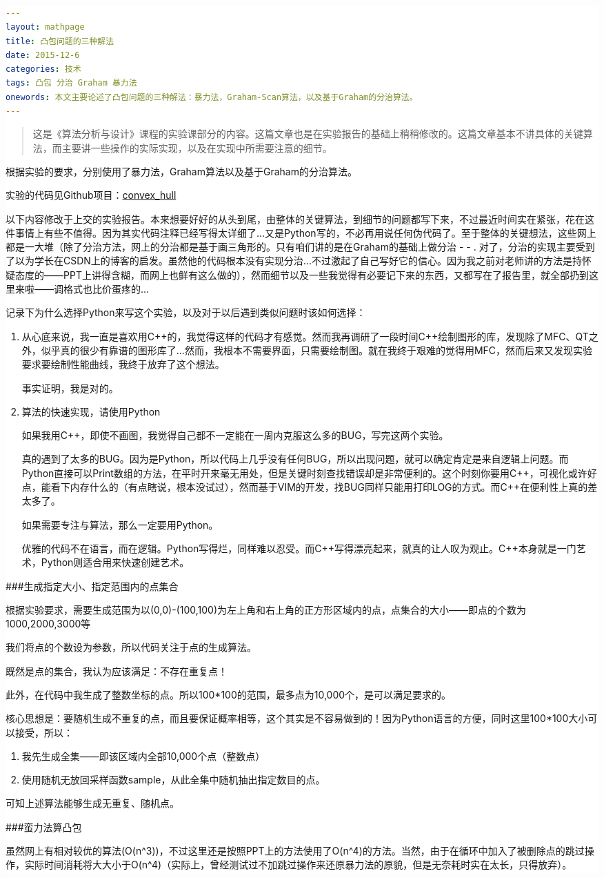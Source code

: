 ```yaml
---
layout: mathpage
title: 凸包问题的三种解法
date: 2015-12-6
categories: 技术  
tags: 凸包 分治 Graham 暴力法
onewords: 本文主要论述了凸包问题的三种解法：暴力法，Graham-Scan算法，以及基于Graham的分治算法。
---
```

> 这是《算法分析与设计》课程的实验课部分的内容。这篇文章也是在实验报告的基础上稍稍修改的。这篇文章基本不讲具体的关键算法，而主要讲一些操作的实际实现，以及在实现中所需要注意的细节。

根据实验的要求，分别使用了暴力法，Graham算法以及基于Graham的分治算法。

实验的代码见Github项目：[convex_hull](https://github.com/memeda/AlgorithmAnalysisAndDesignExperiment)

以下内容修改于上交的实验报告。本来想要好好的从头到尾，由整体的关键算法，到细节的问题都写下来，不过最近时间实在紧张，花在这件事情上有些不值得。因为其实代码注释已经写得太详细了...又是Python写的，不必再用说任何伪代码了。至于整体的关键想法，这些网上都是一大堆（除了分治方法，网上的分治都是基于画三角形的。只有咱们讲的是在Graham的基础上做分治 - - . 对了，分治的实现主要受到了以为学长在CSDN上的博客的启发。虽然他的代码根本没有实现分治...不过激起了自己写好它的信心。因为我之前对老师讲的方法是持怀疑态度的——PPT上讲得含糊，而网上也鲜有这么做的），然而细节以及一些我觉得有必要记下来的东西，又都写在了报告里，就全部扔到这里来啦——调格式也比价蛋疼的...

记录下为什么选择Python来写这个实验，以及对于以后遇到类似问题时该如何选择：

1. 从心底来说，我一直是喜欢用C++的，我觉得这样的代码才有感觉。然而我再调研了一段时间C++绘制图形的库，发现除了MFC、QT之外，似乎真的很少有靠谱的图形库了...然而，我根本不需要界面，只需要绘制图。就在我终于艰难的觉得用MFC，然而后来又发现实验要求要绘制性能曲线，我终于放弃了这个想法。

    事实证明，我是对的。

2. 算法的快速实现，请使用Python

    如果我用C++，即使不画图，我觉得自己都不一定能在一周内克服这么多的BUG，写完这两个实验。

    真的遇到了太多的BUG。因为是Python，所以代码上几乎没有任何BUG，所以出现问题，就可以确定肯定是来自逻辑上问题。而Python直接可以Print数组的方法，在平时开来毫无用处，但是关键时刻查找错误却是非常便利的。这个时刻你要用C++，可视化或许好点，能看下内存什么的（有点瞎说，根本没试过），然而基于VIM的开发，找BUG同样只能用打印LOG的方式。而C++在便利性上真的差太多了。

    如果需要专注与算法，那么一定要用Python。

    优雅的代码不在语言，而在逻辑。Python写得烂，同样难以忍受。而C++写得漂亮起来，就真的让人叹为观止。C++本身就是一门艺术，Python则适合用来快速创建艺术。

###生成指定大小、指定范围内的点集合

根据实验要求，需要生成范围为以(0,0)-(100,100)为左上角和右上角的正方形区域内的点，点集合的大小——即点的个数为1000,2000,3000等

我们将点的个数设为参数，所以代码关注于点的生成算法。

既然是点的集合，我认为应该满足：不存在重复点！

此外，在代码中我生成了整数坐标的点。所以100*100的范围，最多点为10,000个，是可以满足要求的。

核心思想是：要随机生成不重复的点，而且要保证概率相等，这个其实是不容易做到的！因为Python语言的方便，同时这里100*100大小可以接受，所以：

1. 我先生成全集——即该区域内全部10,000个点（整数点）
    
2. 使用随机无放回采样函数sample，从此全集中随机抽出指定数目的点。

可知上述算法能够生成无重复、随机点。

###蛮力法算凸包

虽然网上有相对较优的算法(O(n^3))，不过这里还是按照PPT上的方法使用了O(n^4)的方法。当然，由于在循环中加入了被删除点的跳过操作，实际时间消耗将大大小于O(n^4)（实际上，曾经测试过不加跳过操作来还原暴力法的原貌，但是无奈耗时实在太长，只得放弃）。
